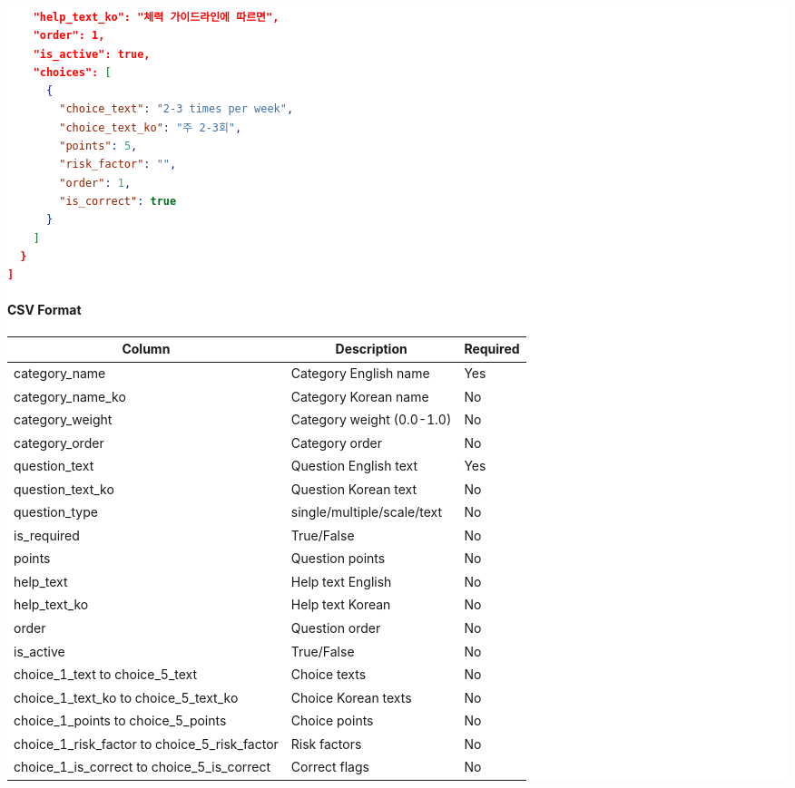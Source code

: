 ```json
    "help_text_ko": "체력 가이드라인에 따르면",
    "order": 1,
    "is_active": true,
    "choices": [
      {
        "choice_text": "2-3 times per week",
        "choice_text_ko": "주 2-3회",
        "points": 5,
        "risk_factor": "",
        "order": 1,
        "is_correct": true
      }
    ]
  }
]
```

#### CSV Format
| Column | Description | Required |
|--------|-------------|----------|
| category_name | Category English name | Yes |
| category_name_ko | Category Korean name | No |
| category_weight | Category weight (0.0-1.0) | No |
| category_order | Category order | No |
| question_text | Question English text | Yes |
| question_text_ko | Question Korean text | No |
| question_type | single/multiple/scale/text | No |
| is_required | True/False | No |
| points | Question points | No |
| help_text | Help text English | No |
| help_text_ko | Help text Korean | No |
| order | Question order | No |
| is_active | True/False | No |
| choice_1_text to choice_5_text | Choice texts | No |
| choice_1_text_ko to choice_5_text_ko | Choice Korean texts | No |
| choice_1_points to choice_5_points | Choice points | No |
| choice_1_risk_factor to choice_5_risk_factor | Risk factors | No |
| choice_1_is_correct to choice_5_is_correct | Correct flags | No |
